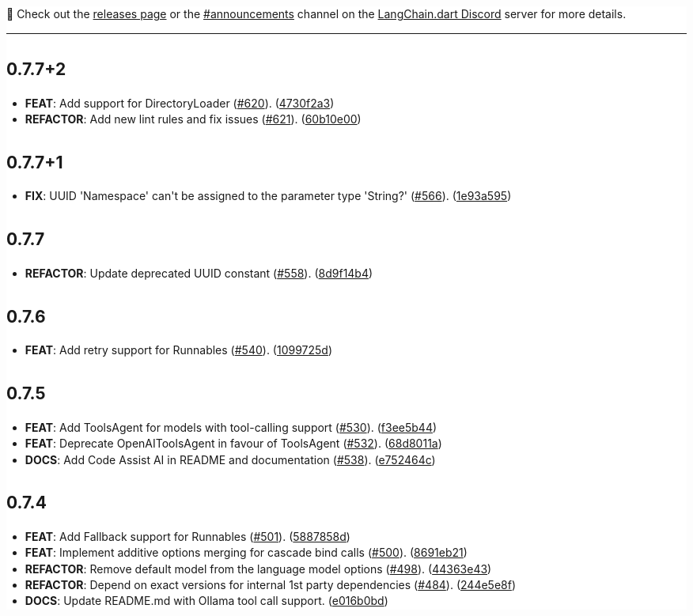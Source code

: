📣 Check out the [releases page](https://github.com/davidmigloz/langchain_dart/releases) or the [#announcements](https://discord.com/channels/1123158322812555295/1123250594644242534) channel on the [LangChain.dart Discord](https://discord.gg/x4qbhqecVR) server for more details.

---

## 0.7.7+2

 - **FEAT**: Add support for DirectoryLoader ([#620](https://github.com/davidmigloz/langchain_dart/issues/620)). ([4730f2a3](https://github.com/davidmigloz/langchain_dart/commit/4730f2a376b152ea38e5204125209ef01f29cab9))
 - **REFACTOR**: Add new lint rules and fix issues ([#621](https://github.com/davidmigloz/langchain_dart/issues/621)). ([60b10e00](https://github.com/davidmigloz/langchain_dart/commit/60b10e008acf55ebab90789ad08d2449a44b69d8))

## 0.7.7+1

 - **FIX**: UUID 'Namespace' can't be assigned to the parameter type 'String?' ([#566](https://github.com/davidmigloz/langchain_dart/issues/566)). ([1e93a595](https://github.com/davidmigloz/langchain_dart/commit/1e93a595f2f166da2cae3f7cfcdbb28892abf9b5))

## 0.7.7

 - **REFACTOR**: Update deprecated UUID constant ([#558](https://github.com/davidmigloz/langchain_dart/issues/558)). ([8d9f14b4](https://github.com/davidmigloz/langchain_dart/commit/8d9f14b4c394f4652727eadf5849355cd9fa2f19))

## 0.7.6

 - **FEAT**: Add retry support for Runnables ([#540](https://github.com/davidmigloz/langchain_dart/issues/540)). ([1099725d](https://github.com/davidmigloz/langchain_dart/commit/1099725d88de4103381edad533209a9a098bdb7f))

## 0.7.5

 - **FEAT**: Add ToolsAgent for models with tool-calling support ([#530](https://github.com/davidmigloz/langchain_dart/issues/530)). ([f3ee5b44](https://github.com/davidmigloz/langchain_dart/commit/f3ee5b44c4ffa378343ec4ee1e08d8e594a6cb36))
 - **FEAT**: Deprecate OpenAIToolsAgent in favour of ToolsAgent ([#532](https://github.com/davidmigloz/langchain_dart/issues/532)). ([68d8011a](https://github.com/davidmigloz/langchain_dart/commit/68d8011a9aa09368875ba0434839d12623ba2bab))
 - **DOCS**: Add Code Assist AI in README and documentation ([#538](https://github.com/davidmigloz/langchain_dart/issues/538)). ([e752464c](https://github.com/davidmigloz/langchain_dart/commit/e752464c0d2fc7e0ccc878933b0ef934c9527567))

## 0.7.4

 - **FEAT**: Add Fallback support for Runnables ([#501](https://github.com/davidmigloz/langchain_dart/issues/501)). ([5887858d](https://github.com/davidmigloz/langchain_dart/commit/5887858d667d43c49978291ea98a92cab0069971))
 - **FEAT**: Implement additive options merging for cascade bind calls ([#500](https://github.com/davidmigloz/langchain_dart/issues/500)). ([8691eb21](https://github.com/davidmigloz/langchain_dart/commit/8691eb21d5d2ffbf853997cbc0eaa29a56c6ca43))
 - **REFACTOR**: Remove default model from the language model options ([#498](https://github.com/davidmigloz/langchain_dart/issues/498)). ([44363e43](https://github.com/davidmigloz/langchain_dart/commit/44363e435778282ed27bc1b2771cf8b25abc7560))
 - **REFACTOR**: Depend on exact versions for internal 1st party dependencies ([#484](https://github.com/davidmigloz/langchain_dart/issues/484)). ([244e5e8f](https://github.com/davidmigloz/langchain_dart/commit/244e5e8f30e0d9a642fe01a804cc0de5e807e13d))
 - **DOCS**: Update README.md with Ollama tool call support. ([e016b0bd](https://github.com/davidmigloz/langchain_dart/commit/e016b0bd02065971faab2a3a48be625ff33a08cf))
